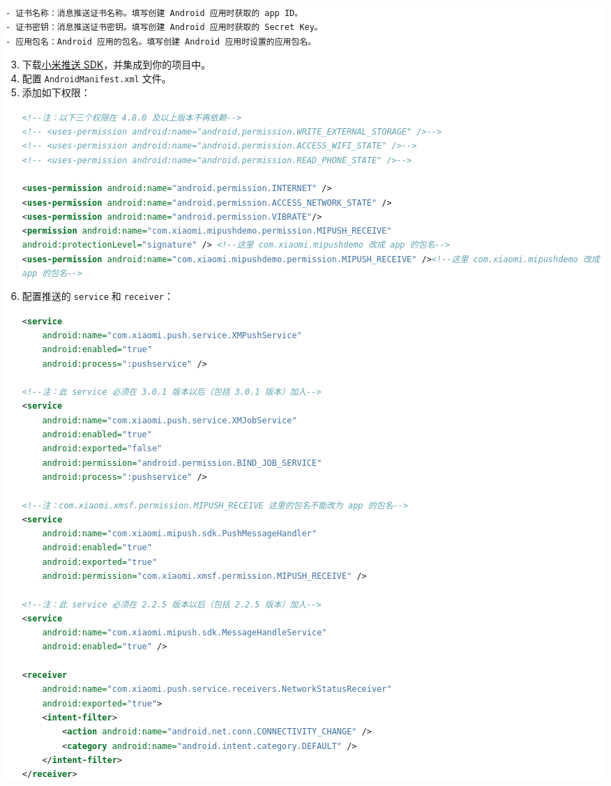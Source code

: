     - 证书名称：消息推送证书名称。填写创建 Android 应用时获取的 app ID。
    - 证书密钥：消息推送证书密钥。填写创建 Android 应用时获取的 Secret Key。
    - 应用包名：Android 应用的包名。填写创建 Android 应用时设置的应用包名。

3. 下载[小米推送 SDK](http://dev.xiaomi.com/mipush/downpage/)，并集成到你的项目中。
4. 配置 `AndroidManifest.xml` 文件。
 1. 添加如下权限：
    ```xml
    <!--注：以下三个权限在 4.8.0 及以上版本不再依赖-->
    <!-- <uses-permission android:name="android.permission.WRITE_EXTERNAL_STORAGE" />-->
    <!-- <uses-permission android:name="android.permission.ACCESS_WIFI_STATE" />-->
    <!-- <uses-permission android:name="android.permission.READ_PHONE_STATE" />-->
    
    <uses-permission android:name="android.permission.INTERNET" />
    <uses-permission android:name="android.permission.ACCESS_NETWORK_STATE" />
    <uses-permission android:name="android.permission.VIBRATE"/>
    <permission android:name="com.xiaomi.mipushdemo.permission.MIPUSH_RECEIVE"
    android:protectionLevel="signature" /> <!--这里 com.xiaomi.mipushdemo 改成 app 的包名-->
    <uses-permission android:name="com.xiaomi.mipushdemo.permission.MIPUSH_RECEIVE" /><!--这里 com.xiaomi.mipushdemo 改成 app 的包名-->
    ```
 2. 配置推送的 `service` 和 `receiver`：
    ```xml
    <service
        android:name="com.xiaomi.push.service.XMPushService"
        android:enabled="true"
        android:process=":pushservice" />
    
    <!--注：此 service 必须在 3.0.1 版本以后（包括 3.0.1 版本）加入-->
    <service
        android:name="com.xiaomi.push.service.XMJobService"
        android:enabled="true"
        android:exported="false"
        android:permission="android.permission.BIND_JOB_SERVICE"
        android:process=":pushservice" />
    
    <!--注：com.xiaomi.xmsf.permission.MIPUSH_RECEIVE 这里的包名不能改为 app 的包名-->
    <service
        android:name="com.xiaomi.mipush.sdk.PushMessageHandler"
        android:enabled="true"
        android:exported="true"
        android:permission="com.xiaomi.xmsf.permission.MIPUSH_RECEIVE" />
    
    <!--注：此 service 必须在 2.2.5 版本以后（包括 2.2.5 版本）加入-->
    <service
        android:name="com.xiaomi.mipush.sdk.MessageHandleService"
        android:enabled="true" />
    
    <receiver
        android:name="com.xiaomi.push.service.receivers.NetworkStatusReceiver"
        android:exported="true">
        <intent-filter>
            <action android:name="android.net.conn.CONNECTIVITY_CHANGE" />
            <category android:name="android.intent.category.DEFAULT" />
        </intent-filter>
    </receiver>
    